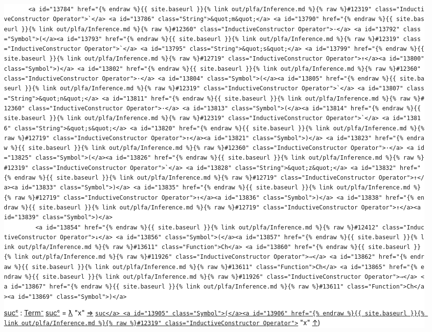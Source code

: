            <a id="13784" href="{% endraw %}{{ site.baseurl }}{% link out/plfa/Inference.md %}{% raw %}#12319" class="InductiveConstructor Operator">`</a> <a id="13786" class="String">&quot;m&quot;</a> <a id="13790" href="{% endraw %}{{ site.baseurl }}{% link out/plfa/Inference.md %}{% raw %}#12360" class="InductiveConstructor Operator">·</a> <a id="13792" class="Symbol">(</a><a id="13793" href="{% endraw %}{{ site.baseurl }}{% link out/plfa/Inference.md %}{% raw %}#12319" class="InductiveConstructor Operator">`</a> <a id="13795" class="String">&quot;s&quot;</a> <a id="13799" href="{% endraw %}{{ site.baseurl }}{% link out/plfa/Inference.md %}{% raw %}#12719" class="InductiveConstructor Operator">↑</a><a id="13800" class="Symbol">)</a> <a id="13802" href="{% endraw %}{{ site.baseurl }}{% link out/plfa/Inference.md %}{% raw %}#12360" class="InductiveConstructor Operator">·</a> <a id="13804" class="Symbol">(</a><a id="13805" href="{% endraw %}{{ site.baseurl }}{% link out/plfa/Inference.md %}{% raw %}#12319" class="InductiveConstructor Operator">`</a> <a id="13807" class="String">&quot;n&quot;</a> <a id="13811" href="{% endraw %}{{ site.baseurl }}{% link out/plfa/Inference.md %}{% raw %}#12360" class="InductiveConstructor Operator">·</a> <a id="13813" class="Symbol">(</a><a id="13814" href="{% endraw %}{{ site.baseurl }}{% link out/plfa/Inference.md %}{% raw %}#12319" class="InductiveConstructor Operator">`</a> <a id="13816" class="String">&quot;s&quot;</a> <a id="13820" href="{% endraw %}{{ site.baseurl }}{% link out/plfa/Inference.md %}{% raw %}#12719" class="InductiveConstructor Operator">↑</a><a id="13821" class="Symbol">)</a> <a id="13823" href="{% endraw %}{{ site.baseurl }}{% link out/plfa/Inference.md %}{% raw %}#12360" class="InductiveConstructor Operator">·</a> <a id="13825" class="Symbol">(</a><a id="13826" href="{% endraw %}{{ site.baseurl }}{% link out/plfa/Inference.md %}{% raw %}#12319" class="InductiveConstructor Operator">`</a> <a id="13828" class="String">&quot;z&quot;</a> <a id="13832" href="{% endraw %}{{ site.baseurl }}{% link out/plfa/Inference.md %}{% raw %}#12719" class="InductiveConstructor Operator">↑</a><a id="13833" class="Symbol">)</a> <a id="13835" href="{% endraw %}{{ site.baseurl }}{% link out/plfa/Inference.md %}{% raw %}#12719" class="InductiveConstructor Operator">↑</a><a id="13836" class="Symbol">)</a> <a id="13838" href="{% endraw %}{{ site.baseurl }}{% link out/plfa/Inference.md %}{% raw %}#12719" class="InductiveConstructor Operator">↑</a><a id="13839" class="Symbol">)</a>
             <a id="13854" href="{% endraw %}{{ site.baseurl }}{% link out/plfa/Inference.md %}{% raw %}#12412" class="InductiveConstructor Operator">↓</a> <a id="13856" class="Symbol">(</a><a id="13857" href="{% endraw %}{{ site.baseurl }}{% link out/plfa/Inference.md %}{% raw %}#13611" class="Function">Ch</a> <a id="13860" href="{% endraw %}{{ site.baseurl }}{% link out/plfa/Inference.md %}{% raw %}#11926" class="InductiveConstructor Operator">⇒</a> <a id="13862" href="{% endraw %}{{ site.baseurl }}{% link out/plfa/Inference.md %}{% raw %}#13611" class="Function">Ch</a> <a id="13865" href="{% endraw %}{{ site.baseurl }}{% link out/plfa/Inference.md %}{% raw %}#11926" class="InductiveConstructor Operator">⇒</a> <a id="13867" href="{% endraw %}{{ site.baseurl }}{% link out/plfa/Inference.md %}{% raw %}#13611" class="Function">Ch</a><a id="13869" class="Symbol">)</a>

<a id="sucᶜ"></a><a id="13872" href="{% endraw %}{{ site.baseurl }}{% link out/plfa/Inference.md %}{% raw %}#13872" class="Function">sucᶜ</a> <a id="13877" class="Symbol">:</a> <a id="13879" href="{% endraw %}{{ site.baseurl }}{% link out/plfa/Inference.md %}{% raw %}#12287" class="Datatype">Term⁻</a>
<a id="13885" href="{% endraw %}{{ site.baseurl }}{% link out/plfa/Inference.md %}{% raw %}#13872" class="Function">sucᶜ</a> <a id="13890" class="Symbol">=</a> <a id="13892" href="{% endraw %}{{ site.baseurl }}{% link out/plfa/Inference.md %}{% raw %}#12481" class="InductiveConstructor Operator">ƛ</a> <a id="13894" class="String">&quot;x&quot;</a> <a id="13898" href="{% endraw %}{{ site.baseurl }}{% link out/plfa/Inference.md %}{% raw %}#12481" class="InductiveConstructor Operator">⇒</a> <a id="13900" href="{% endraw %}{{ site.baseurl }}{% link out/plfa/Inference.md %}{% raw %}#12564" class="InductiveConstructor Operator">`suc</a> <a id="13905" class="Symbol">(</a><a id="13906" href="{% endraw %}{{ site.baseurl }}{% link out/plfa/Inference.md %}{% raw %}#12319" class="InductiveConstructor Operator">`</a> <a id="13908" class="String">&quot;x&quot;</a> <a id="13912" href="{% endraw %}{{ site.baseurl }}{% link out/plfa/Inference.md %}{% raw %}#12719" class="InductiveConstructor Operator">↑</a><a id="13913" class="Symbol">)</a>
